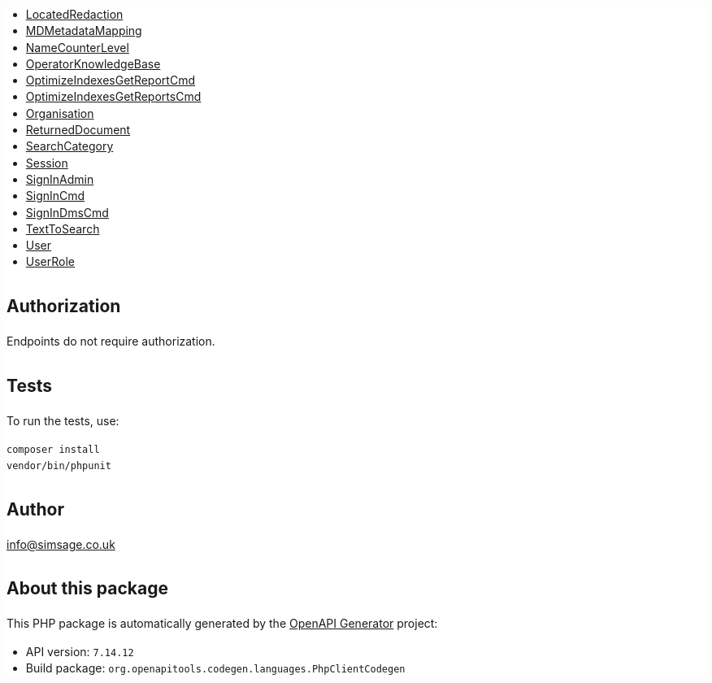 - [LocatedRedaction](docs/Model/LocatedRedaction.md)
- [MDMetadataMapping](docs/Model/MDMetadataMapping.md)
- [NameCounterLevel](docs/Model/NameCounterLevel.md)
- [OperatorKnowledgeBase](docs/Model/OperatorKnowledgeBase.md)
- [OptimizeIndexesGetReportCmd](docs/Model/OptimizeIndexesGetReportCmd.md)
- [OptimizeIndexesGetReportsCmd](docs/Model/OptimizeIndexesGetReportsCmd.md)
- [Organisation](docs/Model/Organisation.md)
- [ReturnedDocument](docs/Model/ReturnedDocument.md)
- [SearchCategory](docs/Model/SearchCategory.md)
- [Session](docs/Model/Session.md)
- [SignInAdmin](docs/Model/SignInAdmin.md)
- [SignInCmd](docs/Model/SignInCmd.md)
- [SignInDmsCmd](docs/Model/SignInDmsCmd.md)
- [TextToSearch](docs/Model/TextToSearch.md)
- [User](docs/Model/User.md)
- [UserRole](docs/Model/UserRole.md)

## Authorization
Endpoints do not require authorization.

## Tests

To run the tests, use:

```bash
composer install
vendor/bin/phpunit
```

## Author

info@simsage.co.uk

## About this package

This PHP package is automatically generated by the [OpenAPI Generator](https://openapi-generator.tech) project:

- API version: `7.14.12`
- Build package: `org.openapitools.codegen.languages.PhpClientCodegen`
